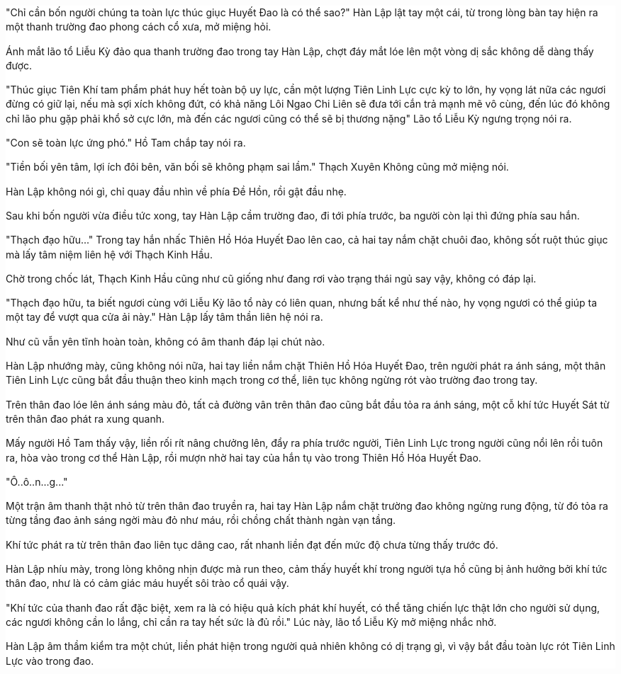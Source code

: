 "Chỉ cần bốn người chúng ta toàn lực thúc giục Huyết Đao là có thể sao?" Hàn Lập lật tay một cái, từ trong lòng bàn tay hiện ra một thanh trường đao phong cách cổ xưa, mở miệng hỏi.

Ánh mắt lão tổ Liễu Kỳ đảo qua thanh trường đao trong tay Hàn Lập, chợt đáy mắt lóe lên một vòng dị sắc không dễ dàng thấy được.

"Thúc giục Tiên Khí tam phẩm phát huy hết toàn bộ uy lực, cần một lượng Tiên Linh Lực cực kỳ to lớn, hy vọng lát nữa các ngươi đừng có giữ lại, nếu mà sợi xích không đứt, có khả năng Lôi Ngao Chi Liên sẽ đưa tới cắn trả mạnh mẽ vô cùng, đến lúc đó không chỉ lão phu gặp phải khổ sở cực lớn, mà đến các ngươi cũng có thể sẽ bị thương nặng" Lão tổ Liễu Kỳ ngưng trọng nói ra.

"Con sẽ toàn lực ứng phó." Hồ Tam chắp tay nói ra.

"Tiền bối yên tâm, lợi ích đôi bên, văn bối sẽ không phạm sai lầm." Thạch Xuyên Không cũng mở miệng nói.

Hàn Lập không nói gì, chỉ quay đầu nhìn về phía Đề Hồn, rồi gật đầu nhẹ.

Sau khi bốn người vừa điều tức xong, tay Hàn Lập cầm trường đao, đi tới phía trước, ba người còn lại thì đứng phía sau hắn.

"Thạch đạo hữu..." Trong tay hắn nhấc Thiên Hồ Hóa Huyết Đao lên cao, cả hai tay nắm chặt chuôi đao, không sốt ruột thúc giục mà lấy tâm niệm liên hệ với Thạch Kinh Hầu.

Chờ trong chốc lát, Thạch Kinh Hầu cũng như cũ giống như đang rơi vào trạng thái ngủ say vậy, không có đáp lại.

"Thạch đạo hữu, ta biết ngươi cùng với Liễu Kỳ lão tổ này có liên quan, nhưng bất kể như thế nào, hy vọng ngươi có thể giúp ta một tay để vượt qua cửa ải này." Hàn Lập lấy tâm thần liên hệ nói ra.

Như cũ vẫn yên tĩnh hoàn toàn, không có âm thanh đáp lại chút nào.

Hàn Lập nhướng mày, cũng không nói nữa, hai tay liền nắm chặt Thiên Hồ Hóa Huyết Đao, trên người phát ra ánh sáng, một thân Tiên Linh Lực cũng bắt đầu thuận theo kinh mạch trong cơ thể, liên tục không ngừng rót vào trường đao trong tay.

Trên thân đao lóe lên ánh sáng màu đỏ, tất cả đường vân trên thân đao cũng bắt đầu tỏa ra ánh sáng, một cỗ khí tức Huyết Sát từ trên thân đao phát ra xung quanh.

Mấy người Hồ Tam thấy vậy, liền rối rít nâng chưởng lên, đẩy ra phía trước người, Tiên Linh Lực trong người cũng nổi lên rồi tuôn ra, hòa vào trong cơ thể Hàn Lập, rồi mượn nhờ hai tay của hắn tụ vào trong Thiên Hồ Hóa Huyết Đao.

"Ô..ô..n...g..."

Một trận âm thanh thật nhỏ từ trên thân đao truyền ra, hai tay Hàn Lập nắm chặt trường đao không ngừng rung động, từ đó tỏa ra từng tầng đao ảnh sáng ngời màu đỏ như máu, rồi chồng chất thành ngàn vạn tầng.

Khí tức phát ra từ trên thân đao liên tục dâng cao, rất nhanh liền đạt đến mức độ chưa từng thấy trước đó.

Hàn Lập nhíu mày, trong lòng không nhịn được mà run theo, cảm thấy huyết khí trong người tựa hồ cũng bị ảnh hưởng bởi khí tức thân đao, như là có cảm giác máu huyết sôi trào cổ quái vậy.

"Khí tức của thanh đao rất đặc biệt, xem ra là có hiệu quả kích phát khí huyết, có thể tăng chiến lực thật lớn cho người sử dụng, các ngươi không cần lo lắng, chỉ cần ra tay hết sức là đủ rồi." Lúc này, lão tổ Liễu Kỳ mở miệng nhắc nhở.

Hàn Lập âm thầm kiểm tra một chút, liền phát hiện trong người quả nhiên không có dị trạng gì, vì vậy bắt đầu toàn lực rót Tiên Linh Lực vào trong đao.
